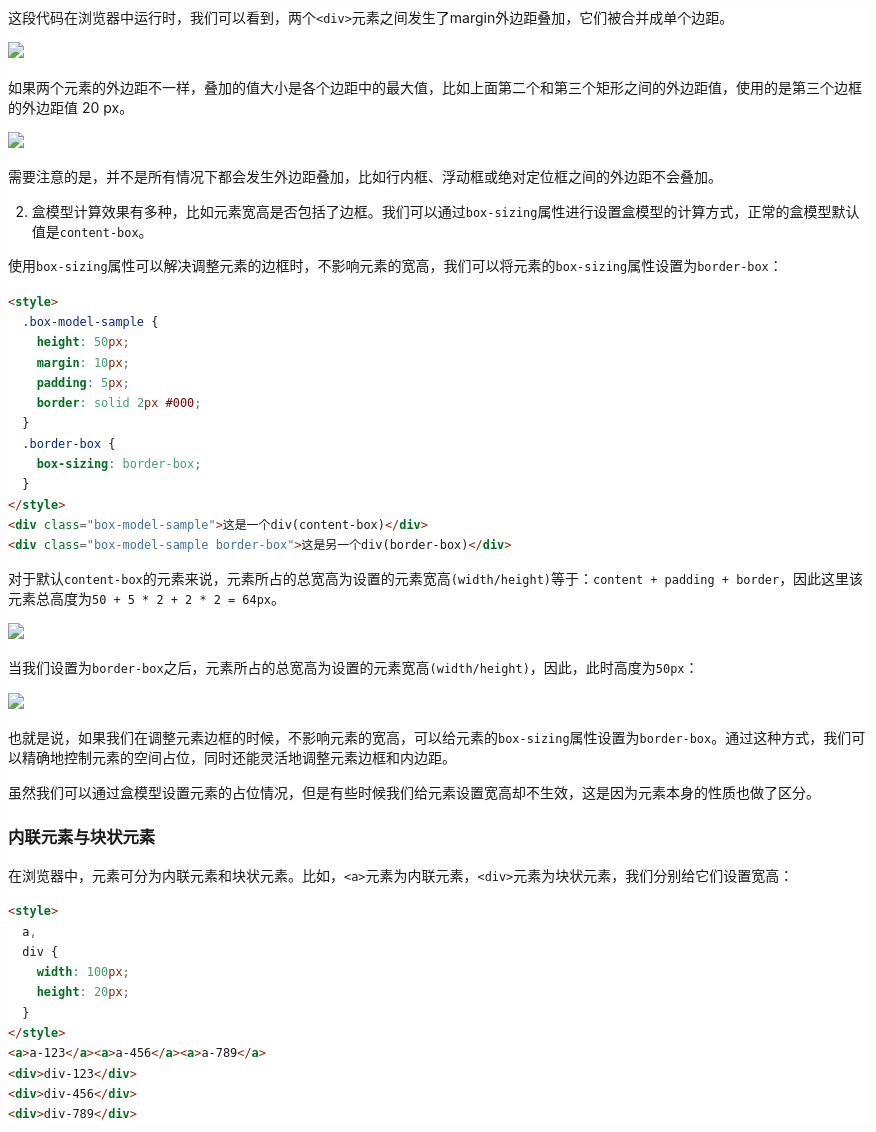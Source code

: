 这段代码在浏览器中运行时，我们可以看到，两个`<div>`元素之间发生了margin外边距叠加，它们被合并成单个边距。

![](_attachment/img/CioPOWBwBsGATe5fAACdV1B5j8s079.png)

如果两个元素的外边距不一样，叠加的值大小是各个边距中的最大值，比如上面第二个和第三个矩形之间的外边距值，使用的是第三个边框的外边距值 20 px。

![](_attachment/img/CioPOWBwBseATZypAACnWIPJ5fU407.png)

需要注意的是，并不是所有情况下都会发生外边距叠加，比如行内框、浮动框或绝对定位框之间的外边距不会叠加。

2. 盒模型计算效果有多种，比如元素宽高是否包括了边框。我们可以通过`box-sizing`属性进行设置盒模型的计算方式，正常的盒模型默认值是`content-box`。

使用`box-sizing`属性可以解决调整元素的边框时，不影响元素的宽高，我们可以将元素的`box-sizing`属性设置为`border-box`：

```html
<style>
  .box-model-sample {
    height: 50px;
    margin: 10px;
    padding: 5px;
    border: solid 2px #000;
  }
  .border-box {
    box-sizing: border-box;
  }
</style>
<div class="box-model-sample">这是一个div(content-box)</div>
<div class="box-model-sample border-box">这是另一个div(border-box)</div>
```

对于默认`content-box`的元素来说，元素所占的总宽高为设置的元素宽高`(width/height)`等于：`content + padding + border`，因此这里该元素总高度为`50 + 5 * 2 + 2 * 2 = 64px`。

![](_attachment/img/CioPOWBwBtmAHIF5AAC8NdjpmFw307.png)

当我们设置为`border-box`之后，元素所占的总宽高为设置的元素宽高`(width/height)`，因此，此时高度为`50px`：

![](_attachment/img/CioPOWBwBuCAPnYtAADeCHGecrY299.png)

也就是说，如果我们在调整元素边框的时候，不影响元素的宽高，可以给元素的`box-sizing`属性设置为`border-box`。通过这种方式，我们可以精确地控制元素的空间占位，同时还能灵活地调整元素边框和内边距。

虽然我们可以通过盒模型设置元素的占位情况，但是有些时候我们给元素设置宽高却不生效，这是因为元素本身的性质也做了区分。

### 内联元素与块状元素

在浏览器中，元素可分为内联元素和块状元素。比如，`<a>`元素为内联元素，`<div>`元素为块状元素，我们分别给它们设置宽高：

```html
<style>
  a,
  div {
    width: 100px;
    height: 20px;
  }
</style>
<a>a-123</a><a>a-456</a><a>a-789</a>
<div>div-123</div>
<div>div-456</div>
<div>div-789</div>
```
